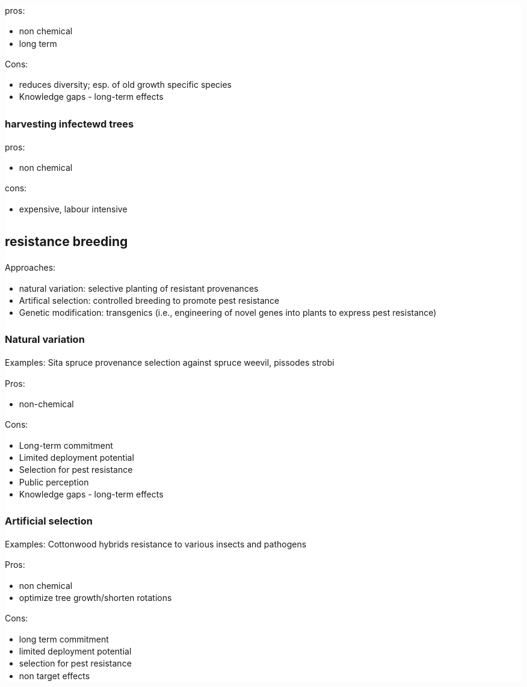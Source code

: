 pros:
- non chemical
- long term


Cons:
- reduces diversity; esp. of old growth specific species
- Knowledge gaps - long-term effects


### harvesting infectewd trees


pros:
- non chemical

cons:
- expensive, labour intensive


## resistance breeding
Approaches:
- natural variation: selective planting of resistant provenances
- Artifical selection: controlled breeding to promote pest resistance
- Genetic modification: transgenics (i.e., engineering of novel genes into plants to express pest resistance)


### Natural variation
Examples: Sita spruce provenance selection against spruce weevil, pissodes strobi


Pros:
- non-chemical

Cons:
- Long-term commitment
- Limited deployment potential
- Selection for pest resistance
- Public perception
- Knowledge gaps - long-term effects



### Artificial selection
Examples: Cottonwood hybrids resistance to various insects and pathogens


Pros:
- non chemical
- optimize tree growth/shorten rotations


Cons:
- long term commitment
- limited deployment potential
- selection for pest resistance
- non target effects
